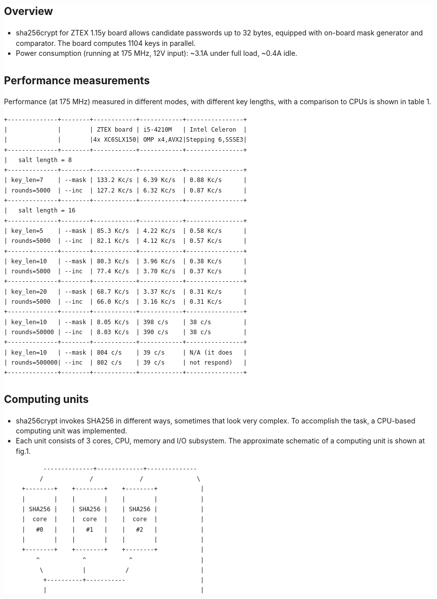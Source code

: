 
## Overview

- sha256crypt for ZTEX 1.15y board allows candidate passwords up to
32 bytes, equipped with on-board mask generator and comparator.
The board computes 1104 keys in parallel.
- Power consumption (running at 175 MHz, 12V input): ~3.1A under full load, ~0.4A idle.


## Performance measurements

Performance (at 175 MHz) measured in different modes, with different key lengths, with a comparison
to CPUs is shown in table 1.
```
+--------------+--------+------------+------------+----------------+
|              |        | ZTEX board | i5-4210M   | Intel Celeron  |
|              |        |4x XC6SLX150| OMP x4,AVX2|Stepping 6,SSSE3|
+--------------+--------+------------+------------+----------------+
|   salt length = 8
+--------------+--------+------------+------------+----------------+
| key_len=7    | --mask | 133.2 Kc/s | 6.39 Kc/s  | 0.88 Kc/s      |
| rounds=5000  | --inc  | 127.2 Kc/s | 6.32 Kc/s  | 0.87 Kc/s      |
+--------------+--------+------------+------------+----------------+
|   salt length = 16
+--------------+--------+------------+------------+----------------+
| key_len=5    | --mask | 85.3 Kc/s  | 4.22 Kc/s  | 0.58 Kc/s      |
| rounds=5000  | --inc  | 82.1 Kc/s  | 4.12 Kc/s  | 0.57 Kc/s      |
+--------------+--------+------------+------------+----------------+
| key_len=10   | --mask | 80.3 Kc/s  | 3.96 Kc/s  | 0.38 Kc/s      |
| rounds=5000  | --inc  | 77.4 Kc/s  | 3.70 Kc/s  | 0.37 Kc/s      |
+--------------+--------+------------+------------+----------------+
| key_len=20   | --mask | 68.7 Kc/s  | 3.37 Kc/s  | 0.31 Kc/s      |
| rounds=5000  | --inc  | 66.0 Kc/s  | 3.16 Kc/s  | 0.31 Kc/s      |
+--------------+--------+------------+------------+----------------+
| key_len=10   | --mask | 8.05 Kc/s  | 398 c/s    | 38 c/s         |
| rounds=50000 | --inc  | 8.03 Kc/s  | 390 c/s    | 38 c/s         |
+--------------+--------+------------+------------+----------------+
| key_len=10   | --mask | 804 c/s    | 39 c/s     | N/A (it does   |
| rounds=500000| --inc  | 802 c/s    | 39 c/s     | not respond)   |
+--------------+--------+------------+------------+----------------+
```


## Computing units

- sha256crypt invokes SHA256 in different ways, sometimes that look
very complex. To accomplish the task, a CPU-based computing unit
was implemented.
- Each unit consists of 3 cores, CPU, memory and I/O subsystem.
The approximate schematic of a computing unit is shown at fig.1.

```
           --------------+-------------+--------------
          /             /             /               \
     +--------+    +--------+    +--------+            |
     |        |    |        |    |        |            |
     | SHA256 |    | SHA256 |    | SHA256 |            |
     |  core  |    |  core  |    |  core  |            |
     |   #0   |    |   #1   |    |   #2   |            |
     |        |    |        |    |        |            |
     +--------+    +--------+    +--------+            |
         ^            ^            ^                   |
          \           |           /                    |
           +----------+-----------                     |
           |                                           |
```
